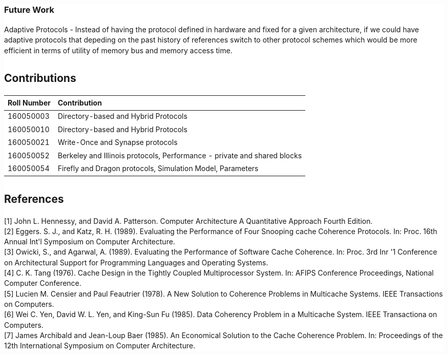 
### Future Work

Adaptive Protocols - Instead of having the protocol defined in hardware and fixed for a given architecture, if we could have adaptive protocols that depeding on the past history of references switch to other protocol schemes which would be more efficient in terms of utility of memory bus and memory access time.

## Contributions
| Roll Number | Contribution |
|:-----|:-----|
| 160050003 | Directory-based and Hybrid Protocols |
| 160050010 | Directory-based and Hybrid Protocols |
| 160050021 | Write-Once and Synapse protocols |
| 160050052 | Berkeley and Illinois protocols, Performance - private and shared blocks |
| 160050054 | Firefly and Dragon protocols, Simulation Model, Parameters |

## References

[1] John L. Hennessy, and  David A. Patterson.  Computer Architecture A Quantitative Approach Fourth Edition.  
[2] Eggers. S. J., and Katz, R. H. (1989). Evaluating the Performance of Four Snooping cache Coherence Protocols. In: Proc. 16th Annual Int'l Symposium on Computer Architecture.  
[3] Owicki, S., and Agarwal, A. (1989). Evaluating the Performance of Software Cache Coherence. In: Proc. 3rd Inr '1 Conference on Architectural Support for Programming Languages and Operating Systems.  
[4] C. K. Tang (1976). Cache Design in the Tightly Coupled Multiprocessor System. In: AFIPS Conference Proceedings, National Computer Conference.  
[5] Lucien M. Censier and Paul Feautrier (1978). A New Solution to Coherence Problems in Multicache Systems. IEEE Transactions on Computers.  
[6] Wei C. Yen, David W. L. Yen, and King-Sun Fu (1985). Data Coherency Problem in a Multicache System. IEEE Transactiona on Computers.  
[7] James Archibald and Jean-Loup Baer (1985). An Economical Solution to the Cache Coherence Problem. In: Proceedings of the 12th International Symposium on Computer Architecture.
